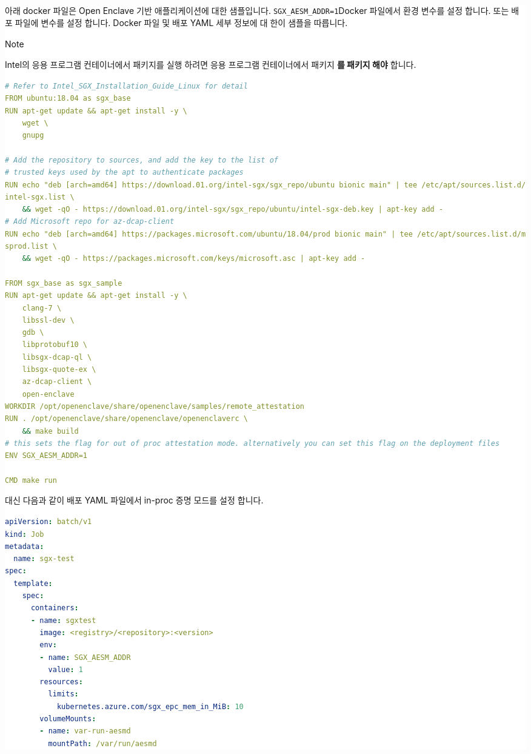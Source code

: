 아래 docker 파일은 Open Enclave 기반 애플리케이션에 대한 샘플입니다. `SGX_AESM_ADDR=1`Docker 파일에서 환경 변수를 설정 합니다. 또는 배포 파일에 변수를 설정 합니다. Docker 파일 및 배포 YAML 세부 정보에 대 한이 샘플을 따릅니다. 

> [!Note] 
> Intel의 응용 프로그램 컨테이너에서 패키지를 실행 하려면 응용 프로그램 컨테이너에서 패키지 **를 패키지 해야** 합니다.
    
```yaml
# Refer to Intel_SGX_Installation_Guide_Linux for detail
FROM ubuntu:18.04 as sgx_base
RUN apt-get update && apt-get install -y \
    wget \
    gnupg

# Add the repository to sources, and add the key to the list of
# trusted keys used by the apt to authenticate packages
RUN echo "deb [arch=amd64] https://download.01.org/intel-sgx/sgx_repo/ubuntu bionic main" | tee /etc/apt/sources.list.d/intel-sgx.list \
    && wget -qO - https://download.01.org/intel-sgx/sgx_repo/ubuntu/intel-sgx-deb.key | apt-key add -
# Add Microsoft repo for az-dcap-client
RUN echo "deb [arch=amd64] https://packages.microsoft.com/ubuntu/18.04/prod bionic main" | tee /etc/apt/sources.list.d/msprod.list \
    && wget -qO - https://packages.microsoft.com/keys/microsoft.asc | apt-key add -

FROM sgx_base as sgx_sample
RUN apt-get update && apt-get install -y \
    clang-7 \
    libssl-dev \
    gdb \
    libprotobuf10 \
    libsgx-dcap-ql \
    libsgx-quote-ex \
    az-dcap-client \
    open-enclave
WORKDIR /opt/openenclave/share/openenclave/samples/remote_attestation
RUN . /opt/openenclave/share/openenclave/openenclaverc \
    && make build
# this sets the flag for out of proc attestation mode. alternatively you can set this flag on the deployment files
ENV SGX_AESM_ADDR=1 

CMD make run
```
대신 다음과 같이 배포 YAML 파일에서 in-proc 증명 모드를 설정 합니다.

```yaml
apiVersion: batch/v1
kind: Job
metadata:
  name: sgx-test
spec:
  template:
    spec:
      containers:
      - name: sgxtest
        image: <registry>/<repository>:<version>
        env:
        - name: SGX_AESM_ADDR
          value: 1
        resources:
          limits:
            kubernetes.azure.com/sgx_epc_mem_in_MiB: 10
        volumeMounts:
        - name: var-run-aesmd
          mountPath: /var/run/aesmd
```